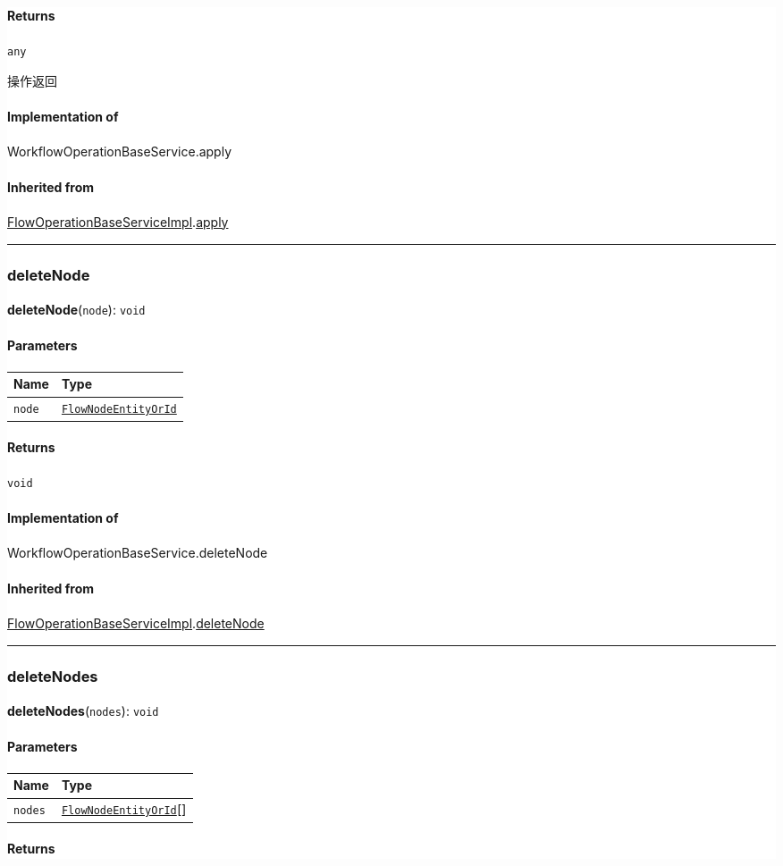 #### Returns

`any`

操作返回

#### Implementation of

WorkflowOperationBaseService.apply

#### Inherited from

[FlowOperationBaseServiceImpl](/en/auto-docs/free-layout-editor/classes/FlowOperationBaseServiceImpl.md).[apply](/en/auto-docs/free-layout-editor/classes/FlowOperationBaseServiceImpl.md#apply)

***

### deleteNode

**deleteNode**(`node`): `void`

#### Parameters

| Name | Type |
| :------ | :------ |
| `node` | [`FlowNodeEntityOrId`](/en/auto-docs/free-layout-editor/types/FlowNodeEntityOrId.md) |

#### Returns

`void`

#### Implementation of

WorkflowOperationBaseService.deleteNode

#### Inherited from

[FlowOperationBaseServiceImpl](/en/auto-docs/free-layout-editor/classes/FlowOperationBaseServiceImpl.md).[deleteNode](/en/auto-docs/free-layout-editor/classes/FlowOperationBaseServiceImpl.md#deletenode)

***

### deleteNodes

**deleteNodes**(`nodes`): `void`

#### Parameters

| Name | Type |
| :------ | :------ |
| `nodes` | [`FlowNodeEntityOrId`](/en/auto-docs/free-layout-editor/types/FlowNodeEntityOrId.md)\[] |

#### Returns
